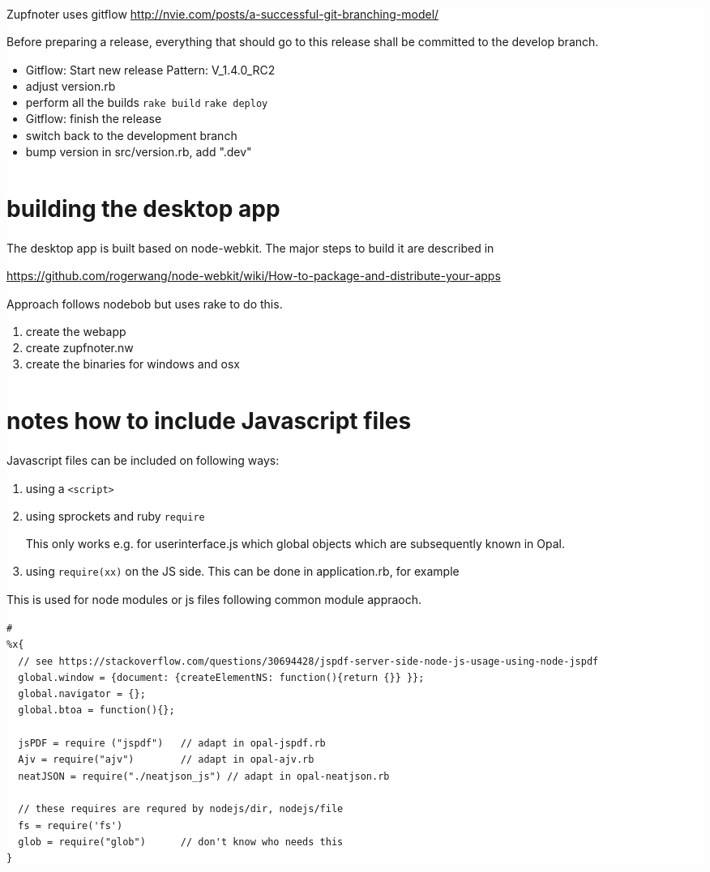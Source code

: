 Zupfnoter uses gitflow
http://nvie.com/posts/a-successful-git-branching-model/

Before preparing a release, everything that should go to this release
shall be committed to the develop branch.

-   Gitflow: Start new release Pattern: V_1.4.0_RC2
-   adjust version.rb
-   perform all the builds `rake build` `rake deploy`
-   Gitflow: finish the release
-   switch back to the development branch
-   bump version in src/version.rb, add ".dev"

# building the desktop app

The desktop app is built based on node-webkit. The major steps to build
it are described in

https://github.com/rogerwang/node-webkit/wiki/How-to-package-and-distribute-your-apps

Approach follows nodebob but uses rake to do this.

1.  create the webapp
2.  create zupfnoter.nw
3.  create the binaries for windows and osx

# notes how to include Javascript files

Javascript files can be included on following ways:

1.  using a `<script>`

2.  using sprockets and ruby `require`

    This only works e.g. for userinterface.js which global objects which
    are subsequently known in Opal.

3.  using `require(xx)` on the JS side. This can be done in
    application.rb, for example

This is used for node modules or js files following common module
appraoch.

``` {.ruby}
#
%x{
  // see https://stackoverflow.com/questions/30694428/jspdf-server-side-node-js-usage-using-node-jspdf
  global.window = {document: {createElementNS: function(){return {}} }};
  global.navigator = {};
  global.btoa = function(){};

  jsPDF = require ("jspdf")   // adapt in opal-jspdf.rb
  Ajv = require("ajv")        // adapt in opal-ajv.rb
  neatJSON = require("./neatjson_js") // adapt in opal-neatjson.rb

  // these requires are requred by nodejs/dir, nodejs/file
  fs = require('fs')
  glob = require("glob")      // don't know who needs this
}
```
